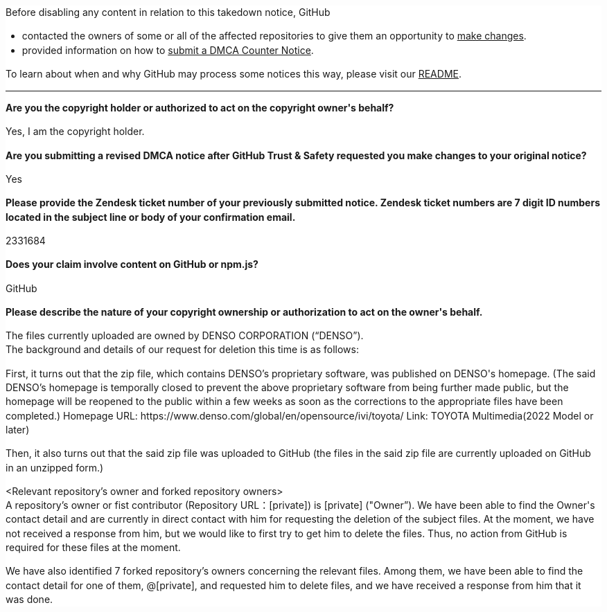 Before disabling any content in relation to this takedown notice, GitHub
- contacted the owners of some or all of the affected repositories to give them an opportunity to [make changes](https://docs.github.com/en/github/site-policy/dmca-takedown-policy#a-how-does-this-actually-work).
- provided information on how to [submit a DMCA Counter Notice](https://docs.github.com/en/articles/guide-to-submitting-a-dmca-counter-notice).

To learn about when and why GitHub may process some notices this way, please visit our [README](https://github.com/github/dmca/blob/master/README.md#anatomy-of-a-takedown-notice).

---


**Are you the copyright holder or authorized to act on the copyright owner's behalf?**  
  
Yes, I am the copyright holder.  
  
**Are you submitting a revised DMCA notice after GitHub Trust & Safety requested you make changes to your original notice?**  
  
Yes  
  
**Please provide the Zendesk ticket number of your previously submitted notice. Zendesk ticket numbers are 7 digit ID numbers located in the subject line or body of your confirmation email.**  
  
2331684  
  
**Does your claim involve content on GitHub or npm.js?**  
  
GitHub  
  
**Please describe the nature of your copyright ownership or authorization to act on the owner's behalf.**  
  
The files currently uploaded are owned by DENSO CORPORATION (“DENSO”).  
The background and details of our request for deletion this time is as follows:  
  
<Background>  
First, it turns out that the zip file, which contains DENSO’s proprietary software, was published on DENSO's homepage. (The said DENSO’s homepage is temporally closed to prevent the above proprietary software from being further made public, but the homepage will be reopened to the public within a few weeks as soon as the corrections to the appropriate files have been completed.)  
Homepage URL: https://www.denso.com/global/en/opensource/ivi/toyota/  
Link: TOYOTA Multimedia(2022 Model or later)  
  
Then, it also turns out that the said zip file was uploaded to GitHub (the files in the said zip file are currently uploaded on GitHub in an unzipped form.)  
  
<Relevant repository’s owner and forked repository owners>  
A repository’s owner or fist contributor (Repository URL：[private]) is [private] ("Owner”). We have been able to find the Owner's contact detail and are currently in direct contact with him for requesting the deletion of the subject files. At the moment, we have not received a response from him, but we would like to first try to get him to delete the files. Thus, no action from GitHub is required for these files at the moment.  
  
We have also identified 7 forked repository’s owners concerning the relevant files. Among them, we have been able to find the contact detail for one of them, @[private], and requested him to delete files, and we have received a response from him that it was done.  
  